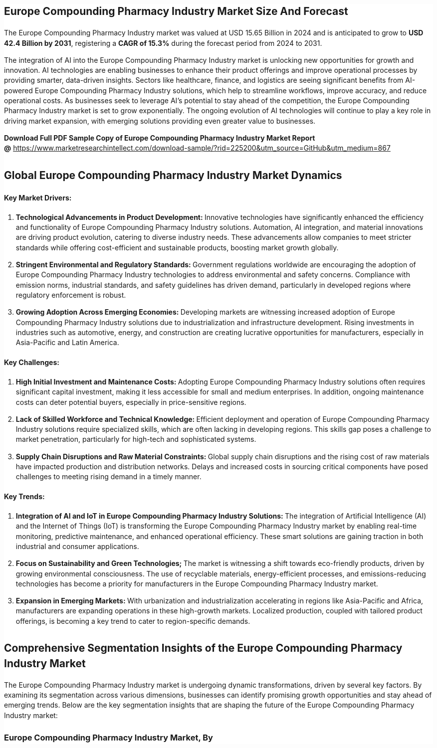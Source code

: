 <h2>Europe Compounding Pharmacy Industry Market Size And Forecast</h2><p>The Europe Compounding Pharmacy Industry market was valued at USD 15.65 Billion in 2024 and is anticipated to grow to <strong>USD 42.4 Billion by 2031</strong>, registering a <strong>CAGR of 15.3%</strong> during the forecast period from 2024 to 2031.</p><p>The integration of AI into the Europe Compounding Pharmacy Industry market is unlocking new opportunities for growth and innovation. AI technologies are enabling businesses to enhance their product offerings and improve operational processes by providing smarter, data-driven insights. Sectors like healthcare, finance, and logistics are seeing significant benefits from AI-powered Europe Compounding Pharmacy Industry solutions, which help to streamline workflows, improve accuracy, and reduce operational costs. As businesses seek to leverage AI’s potential to stay ahead of the competition, the Europe Compounding Pharmacy Industry market is set to grow exponentially. The ongoing evolution of AI technologies will continue to play a key role in driving market expansion, with emerging solutions providing even greater value to businesses.</p><p><strong>Download Full PDF Sample Copy of Europe Compounding Pharmacy Industry Market Report @</strong>&nbsp;<a href="https://www.marketresearchintellect.com/download-sample/?rid=225200&amp;utm_source=GitHub&amp;utm_medium=867">https://www.marketresearchintellect.com/download-sample/?rid=225200&amp;utm_source=GitHub&amp;utm_medium=867</a></p><h2>Global Europe Compounding Pharmacy Industry Market Dynamics</h2><h4><strong>Key Market Drivers:</strong></h4><ol><li><p><strong>Technological Advancements in Product Development:&nbsp;</strong>Innovative technologies have significantly enhanced the efficiency and functionality of Europe Compounding Pharmacy Industry solutions. Automation, AI integration, and material innovations are driving product evolution, catering to diverse industry needs. These advancements allow companies to meet stricter standards while offering cost-efficient and sustainable products, boosting market growth globally.</p></li><li><p><strong>Stringent Environmental and Regulatory Standards:&nbsp;</strong>Government regulations worldwide are encouraging the adoption of Europe Compounding Pharmacy Industry technologies to address environmental and safety concerns. Compliance with emission norms, industrial standards, and safety guidelines has driven demand, particularly in developed regions where regulatory enforcement is robust.</p></li><li><p><strong>Growing Adoption Across Emerging Economies:&nbsp;</strong>Developing markets are witnessing increased adoption of Europe Compounding Pharmacy Industry solutions due to industrialization and infrastructure development. Rising investments in industries such as automotive, energy, and construction are creating lucrative opportunities for manufacturers, especially in Asia-Pacific and Latin America.</p></li></ol><h4><strong>Key Challenges:</strong></h4><ol><li><p><strong>High Initial Investment and Maintenance Costs:&nbsp;</strong>Adopting Europe Compounding Pharmacy Industry solutions often requires significant capital investment, making it less accessible for small and medium enterprises. In addition, ongoing maintenance costs can deter potential buyers, especially in price-sensitive regions.</p></li><li><p><strong>Lack of Skilled Workforce and Technical Knowledge:&nbsp;</strong>Efficient deployment and operation of Europe Compounding Pharmacy Industry solutions require specialized skills, which are often lacking in developing regions. This skills gap poses a challenge to market penetration, particularly for high-tech and sophisticated systems.</p></li><li><p><strong>Supply Chain Disruptions and Raw Material Constraints:&nbsp;</strong>Global supply chain disruptions and the rising cost of raw materials have impacted production and distribution networks. Delays and increased costs in sourcing critical components have posed challenges to meeting rising demand in a timely manner.</p></li></ol><h4><strong>Key Trends:</strong></h4><ol><li><p><strong>Integration of AI and IoT in Europe Compounding Pharmacy Industry Solutions:&nbsp;</strong>The integration of Artificial Intelligence (AI) and the Internet of Things (IoT) is transforming the Europe Compounding Pharmacy Industry market by enabling real-time monitoring, predictive maintenance, and enhanced operational efficiency. These smart solutions are gaining traction in both industrial and consumer applications.</p></li><li><p><strong>Focus on Sustainability and Green Technologies;&nbsp;</strong>The market is witnessing a shift towards eco-friendly products, driven by growing environmental consciousness. The use of recyclable materials, energy-efficient processes, and emissions-reducing technologies has become a priority for manufacturers in the Europe Compounding Pharmacy Industry market.</p></li><li><p><strong>Expansion in Emerging Markets:&nbsp;</strong>With urbanization and industrialization accelerating in regions like Asia-Pacific and Africa, manufacturers are expanding operations in these high-growth markets. Localized production, coupled with tailored product offerings, is becoming a key trend to cater to region-specific demands.</p></li></ol><div class="article-main__content" data-test-id="publishing-text-block"><h2>Comprehensive Segmentation Insights of the Europe Compounding Pharmacy Industry Market</h2><p>The Europe Compounding Pharmacy Industry market is undergoing dynamic transformations, driven by several key factors. By examining its segmentation across various dimensions, businesses can identify promising growth opportunities and stay ahead of emerging trends. Below are the key segmentation insights that are shaping the future of the Europe Compounding Pharmacy Industry market:</p><h3><strong>Europe Compounding Pharmacy Industry Market, By